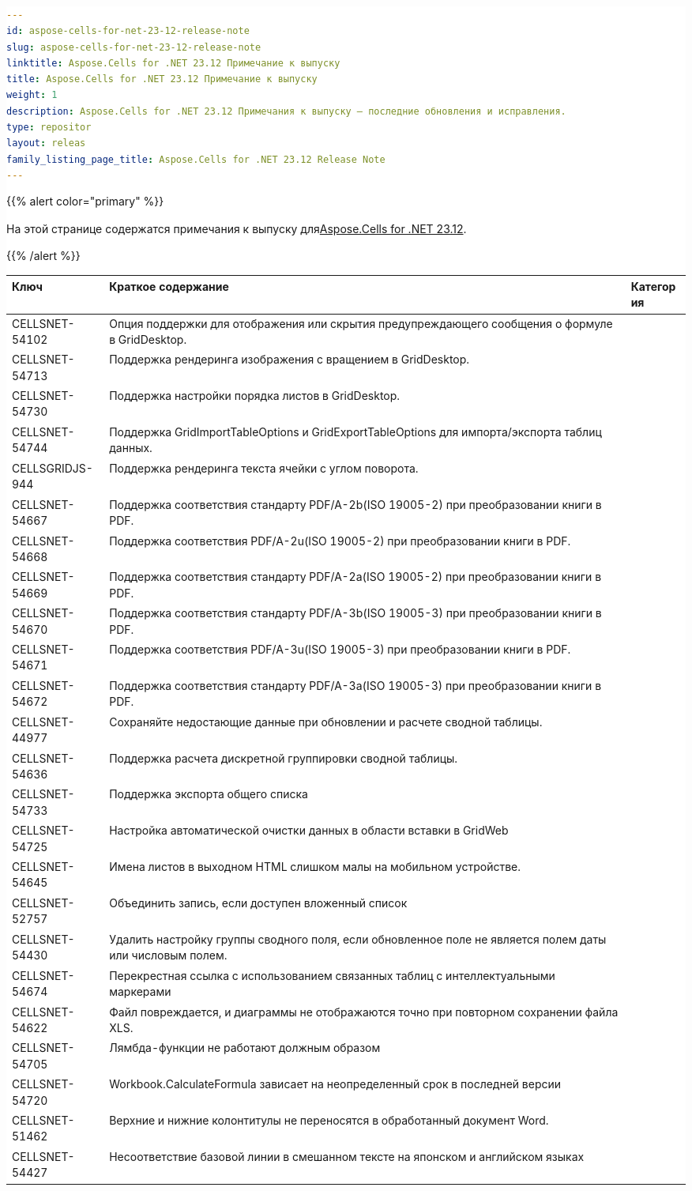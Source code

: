 ```yaml
---
id: aspose-cells-for-net-23-12-release-note
slug: aspose-cells-for-net-23-12-release-note
linktitle: Aspose.Cells for .NET 23.12 Примечание к выпуску
title: Aspose.Cells for .NET 23.12 Примечание к выпуску
weight: 1
description: Aspose.Cells for .NET 23.12 Примечания к выпуску – последние обновления и исправления.
type: repositor
layout: releas
family_listing_page_title: Aspose.Cells for .NET 23.12 Release Note
---
```

{{% alert color="primary" %}}

 На этой странице содержатся примечания к выпуску для[Aspose.Cells for .NET 23.12](https://www.nuget.org/packages/Aspose.Cells/23.12.0).

{{% /alert %}}

|**Ключ**|**Краткое содержание**|**Категория**|
| :- | :- | :- |
|CELLSNET-54102|Опция поддержки для отображения или скрытия предупреждающего сообщения о формуле в GridDesktop.|
|CELLSNET-54713|Поддержка рендеринга изображения с вращением в GridDesktop.|
|CELLSNET-54730|Поддержка настройки порядка листов в GridDesktop.|
|CELLSNET-54744|Поддержка GridImportTableOptions и GridExportTableOptions для импорта/экспорта таблиц данных.|
|CELLSGRIDJS-944|Поддержка рендеринга текста ячейки с углом поворота.|
|CELLSNET-54667|Поддержка соответствия стандарту PDF/A-2b(ISO 19005-2) при преобразовании книги в PDF.|
|CELLSNET-54668|Поддержка соответствия PDF/A-2u(ISO 19005-2) при преобразовании книги в PDF.|
|CELLSNET-54669|Поддержка соответствия стандарту PDF/A-2a(ISO 19005-2) при преобразовании книги в PDF.|
|CELLSNET-54670|Поддержка соответствия стандарту PDF/A-3b(ISO 19005-3) при преобразовании книги в PDF.|
|CELLSNET-54671|Поддержка соответствия PDF/A-3u(ISO 19005-3) при преобразовании книги в PDF.|
|CELLSNET-54672|Поддержка соответствия стандарту PDF/A-3a(ISO 19005-3) при преобразовании книги в PDF.|
|CELLSNET-44977|Сохраняйте недостающие данные при обновлении и расчете сводной таблицы.|
|CELLSNET-54636|Поддержка расчета дискретной группировки сводной таблицы.|
|CELLSNET-54733|Поддержка экспорта общего списка|
|CELLSNET-54725|Настройка автоматической очистки данных в области вставки в GridWeb|
|CELLSNET-54645| Имена листов в выходном HTML слишком малы на мобильном устройстве.|
|CELLSNET-52757| Объединить запись, если доступен вложенный список|
|CELLSNET-54430|Удалить настройку группы сводного поля, если обновленное поле не является полем даты или числовым полем.|
|CELLSNET-54674|Перекрестная ссылка с использованием связанных таблиц с интеллектуальными маркерами|
|CELLSNET-54622|Файл повреждается, и диаграммы не отображаются точно при повторном сохранении файла XLS.|
|CELLSNET-54705|Лямбда-функции не работают должным образом|
|CELLSNET-54720|Workbook.CalculateFormula зависает на неопределенный срок в последней версии|
|CELLSNET-51462|Верхние и нижние колонтитулы не переносятся в обработанный документ Word.|
|CELLSNET-54427|Несоответствие базовой линии в смешанном тексте на японском и английском языках|